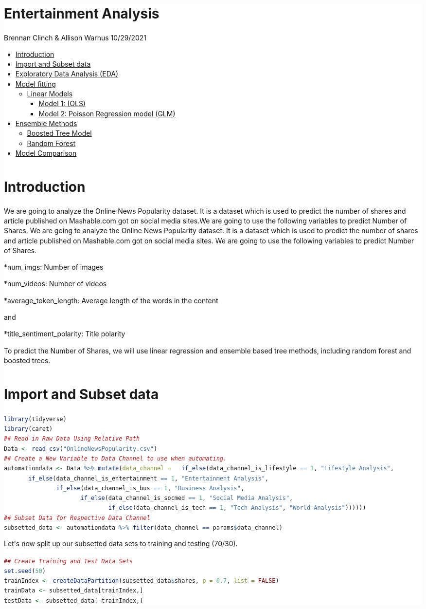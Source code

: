 Entertainment Analysis
================
Brennan Clinch & Allison Warhus
10/29/2021

-   [Introduction](#introduction)
-   [Import and Subset data](#import-and-subset-data)
-   [Exploratory Data Analysis (EDA)](#exploratory-data-analysis-eda)
-   [Model fitting](#model-fitting)
    -   [Linear Models](#linear-models)
        -   [Model 1: (OLS)](#model-1-ols)
        -   [Model 2: Poisson Regression model (GLM)](#model-2-poisson-regression-model-glm)
-   [Ensemble Methods](#ensemble-methods)
    -   [Boosted Tree Model](#boosted-tree-model)
    -   [Random Forest](#random-forest)      
-   [Model Comparison](#model-comparison)

# Introduction

We are going to analyze the Online News Popularity dataset. It is a
dataset which is used to predict the number of shares and article
published on Mashable.com got on social media sites.We are going to use
the following variables to predict Number of Shares. We are going to
analyze the Online News Popularity dataset. It is a dataset which is
used to predict the number of shares and article published on
Mashable.com got on social media sites. We are going to use the following
variables to predict Number of Shares.

\*num\_imgs: Number of images

\*num\_videos: Number of videos

\*average\_token\_length: Average length of the words in the content

and

\*title\_sentiment\_polarity: Title polarity

To predict the Number of Shares, we will use linear regression and
ensemble based tree methods, including random forest and boosted trees.

# Import and Subset data

``` r
library(tidyverse)
library(caret)
## Read in Raw Data Using Relative Path
Data <- read_csv("OnlineNewsPopularity.csv")
## Create a New Variable to Data Channel to use when automating.
automationdata <- Data %>% mutate(data_channel =   if_else(data_channel_is_lifestyle == 1, "Lifestyle Analysis",
       if_else(data_channel_is_entertainment == 1, "Entertainment Analysis",
               if_else(data_channel_is_bus == 1, "Business Analysis",
                      if_else(data_channel_is_socmed == 1, "Social Media Analysis",
                              if_else(data_channel_is_tech == 1, "Tech Analysis", "World Analysis"))))))
## Subset Data for Respective Data Channel
subsetted_data <- automationdata %>% filter(data_channel == params$data_channel)
```
Let's now split up our subsetted data sets to training and testing (70/30).
``` r
## Create Training and Test Data Sets
set.seed(50)
trainIndex <- createDataPartition(subsetted_data$shares, p = 0.7, list = FALSE)
trainData <- subsetted_data[trainIndex,]
testData <- subsetted_data[-trainIndex,]
```